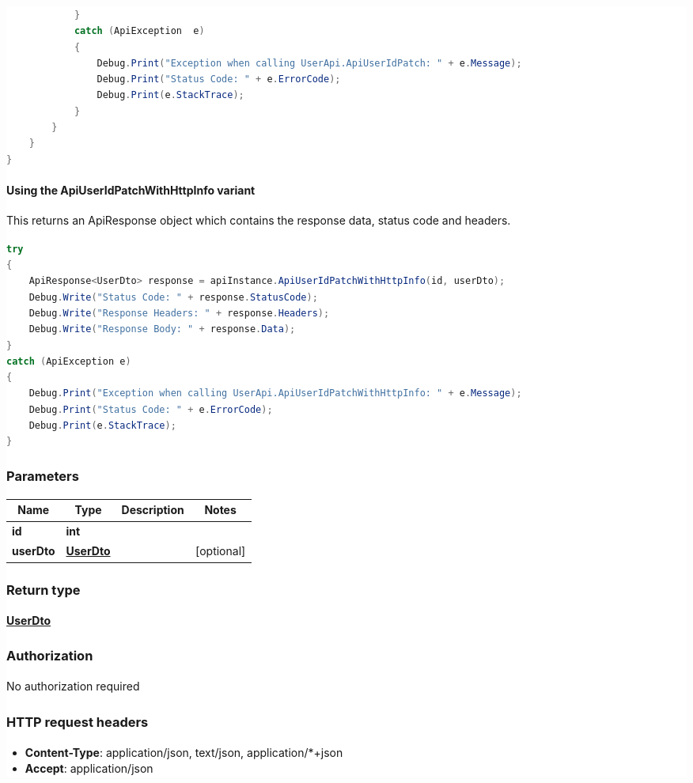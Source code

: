 ```csharp
            }
            catch (ApiException  e)
            {
                Debug.Print("Exception when calling UserApi.ApiUserIdPatch: " + e.Message);
                Debug.Print("Status Code: " + e.ErrorCode);
                Debug.Print(e.StackTrace);
            }
        }
    }
}
```

#### Using the ApiUserIdPatchWithHttpInfo variant
This returns an ApiResponse object which contains the response data, status code and headers.

```csharp
try
{
    ApiResponse<UserDto> response = apiInstance.ApiUserIdPatchWithHttpInfo(id, userDto);
    Debug.Write("Status Code: " + response.StatusCode);
    Debug.Write("Response Headers: " + response.Headers);
    Debug.Write("Response Body: " + response.Data);
}
catch (ApiException e)
{
    Debug.Print("Exception when calling UserApi.ApiUserIdPatchWithHttpInfo: " + e.Message);
    Debug.Print("Status Code: " + e.ErrorCode);
    Debug.Print(e.StackTrace);
}
```

### Parameters

| Name | Type | Description | Notes |
|------|------|-------------|-------|
| **id** | **int** |  |  |
| **userDto** | [**UserDto**](UserDto.md) |  | [optional]  |

### Return type

[**UserDto**](UserDto.md)

### Authorization

No authorization required

### HTTP request headers

 - **Content-Type**: application/json, text/json, application/*+json
 - **Accept**: application/json
